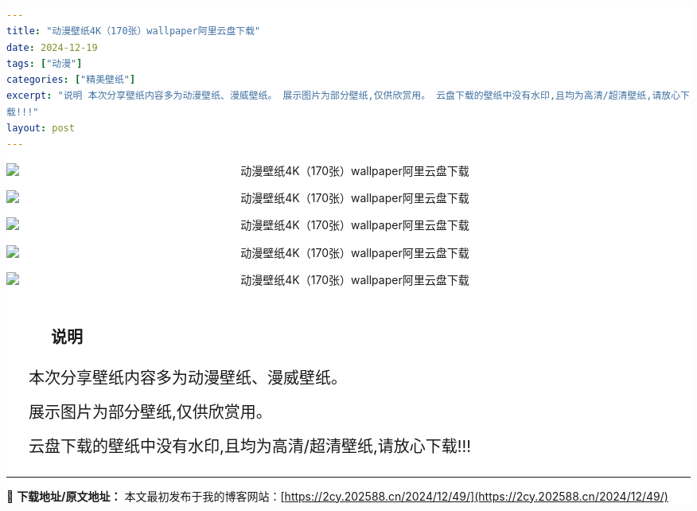 ```yaml
---
title: "动漫壁纸4K（170张）wallpaper阿里云盘下载"
date: 2024-12-19
tags: ["动漫"]
categories: ["精美壁纸"]
excerpt: "说明 本次分享壁纸内容多为动漫壁纸、漫威壁纸。 展示图片为部分壁纸,仅供欣赏用。 云盘下载的壁纸中没有水印,且均为高清/超清壁纸,请放心下载!!!"
layout: post
---
```


<div>
<div></div>
<div>
<p style="text-align: center;"><img style="display: block; margin-left: auto; margin-right: auto; width: 100%; height: auto;" src="https://2cy.202588.cn//wp-content/uploads/2024/12/20241219_67642c62d360d.webp" alt="动漫壁纸4K（170张）wallpaper阿里云盘下载" /></p>
<p style="text-align: center;"><img style="display: block; margin-left: auto; margin-right: auto; width: 100%; height: auto;" src="https://2cy.202588.cn//wp-content/uploads/2024/12/20241219_67642c636f9f3.webp" alt="动漫壁纸4K（170张）wallpaper阿里云盘下载" /></p>
<p style="text-align: center;"><img style="display: block; margin-left: auto; margin-right: auto; width: 100%; height: auto;" src="https://2cy.202588.cn//wp-content/uploads/2024/12/20241219_67642c640c82e.webp" alt="动漫壁纸4K（170张）wallpaper阿里云盘下载" /></p>
<p style="text-align: center;"><img style="display: block; margin-left: auto; margin-right: auto; width: 100%; height: auto;" src="https://2cy.202588.cn//wp-content/uploads/2024/12/20241219_67642c64ad811.webp" alt="动漫壁纸4K（170张）wallpaper阿里云盘下载" /></p>
<p style="text-align: center;"><img style="display: block; margin-left: auto; margin-right: auto; width: 100%; height: auto;" src="https://2cy.202588.cn//wp-content/uploads/2024/12/20241219_67642c6599f6c.webp" alt="动漫壁纸4K（170张）wallpaper阿里云盘下载" /></p>

<h1 style="white-space: normal; text-indent: 2em; text-align: left;"><span style="font-size: 20px;"><strong>说明</strong></span></h1>
<p style="white-space: normal; text-indent: 2em; text-align: left;"><span style="font-size: 20px;">本次分享壁纸内容多为动漫壁纸、漫威壁纸。
</span></p>
<p style="white-space: normal; text-indent: 2em; text-align: left;"><span style="font-size: 20px;">展示图片为部分壁纸,仅供欣赏用。</span></p>
<p style="white-space: normal; text-indent: 2em; text-align: left;"><span style="font-size: 20px;">云盘下载的壁纸中没有水印,且均为高清/超清壁纸,请放心下载!!!</span></p>

<h3 style="white-space: normal; text-indent: 2em; text-align: left;"></h3>
</div>
</div>

---
📖 **下载地址/原文地址：** 本文最初发布于我的博客网站：[https://2cy.202588.cn/2024/12/49/](https://2cy.202588.cn/2024/12/49/)
